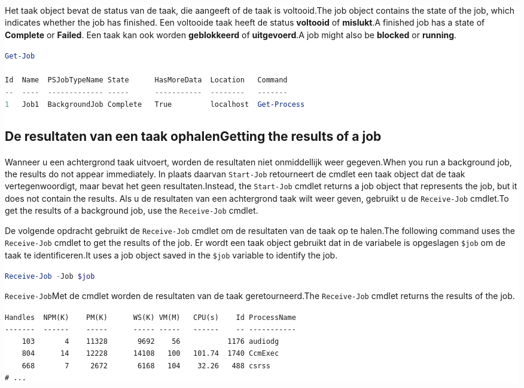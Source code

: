 <span data-ttu-id="dcd31-164">Het taak object bevat de status van de taak, die aangeeft of de taak is voltooid.</span><span class="sxs-lookup"><span data-stu-id="dcd31-164">The job object contains the state of the job, which indicates whether the job has finished.</span></span> <span data-ttu-id="dcd31-165">Een voltooide taak heeft de status **voltooid** of **mislukt**.</span><span class="sxs-lookup"><span data-stu-id="dcd31-165">A finished job has a state of **Complete** or **Failed**.</span></span> <span data-ttu-id="dcd31-166">Een taak kan ook worden **geblokkeerd** of **uitgevoerd**.</span><span class="sxs-lookup"><span data-stu-id="dcd31-166">A job might also be **blocked** or **running**.</span></span>

```powershell
Get-Job

Id  Name  PSJobTypeName State      HasMoreData  Location   Command
--  ----  ------------- -----      -----------  --------   -------
1   Job1  BackgroundJob Complete   True         localhost  Get-Process
```

## <a name="getting-the-results-of-a-job"></a><span data-ttu-id="dcd31-167">De resultaten van een taak ophalen</span><span class="sxs-lookup"><span data-stu-id="dcd31-167">Getting the results of a job</span></span>

<span data-ttu-id="dcd31-168">Wanneer u een achtergrond taak uitvoert, worden de resultaten niet onmiddellijk weer gegeven.</span><span class="sxs-lookup"><span data-stu-id="dcd31-168">When you run a background job, the results do not appear immediately.</span></span> <span data-ttu-id="dcd31-169">In plaats daarvan `Start-Job` retourneert de cmdlet een taak object dat de taak vertegenwoordigt, maar bevat het geen resultaten.</span><span class="sxs-lookup"><span data-stu-id="dcd31-169">Instead, the `Start-Job` cmdlet returns a job object that represents the job, but it does not contain the results.</span></span> <span data-ttu-id="dcd31-170">Als u de resultaten van een achtergrond taak wilt weer geven, gebruikt u de `Receive-Job` cmdlet.</span><span class="sxs-lookup"><span data-stu-id="dcd31-170">To get the results of a background job, use the `Receive-Job` cmdlet.</span></span>

<span data-ttu-id="dcd31-171">De volgende opdracht gebruikt de `Receive-Job` cmdlet om de resultaten van de taak op te halen.</span><span class="sxs-lookup"><span data-stu-id="dcd31-171">The following command uses the `Receive-Job` cmdlet to get the results of the job.</span></span> <span data-ttu-id="dcd31-172">Er wordt een taak object gebruikt dat in de variabele is opgeslagen `$job` om de taak te identificeren.</span><span class="sxs-lookup"><span data-stu-id="dcd31-172">It uses a job object saved in the `$job` variable to identify the job.</span></span>

```powershell
Receive-Job -Job $job
```

<span data-ttu-id="dcd31-173">`Receive-Job`Met de cmdlet worden de resultaten van de taak geretourneerd.</span><span class="sxs-lookup"><span data-stu-id="dcd31-173">The `Receive-Job` cmdlet returns the results of the job.</span></span>

```
Handles  NPM(K)    PM(K)      WS(K) VM(M)   CPU(s)    Id ProcessName
-------  ------    -----      ----- -----   ------    -- -----------
    103       4    11328       9692    56           1176 audiodg
    804      14    12228      14108   100   101.74  1740 CcmExec
    668       7     2672       6168   104    32.26   488 csrss
# ...
```
